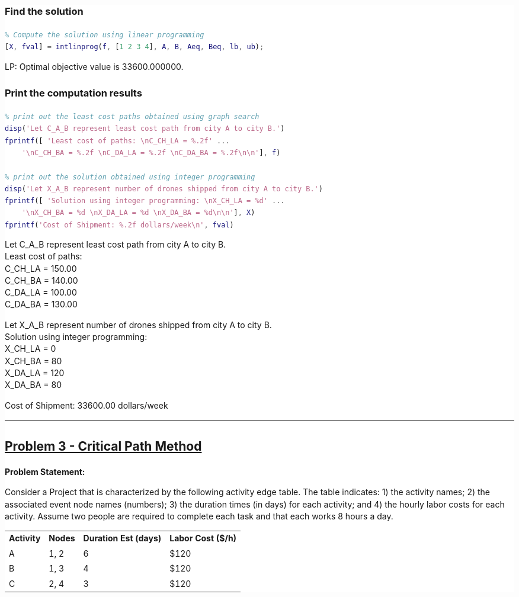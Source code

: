 ### Find the solution

```matlab
% Compute the solution using linear programming
[X, fval] = intlinprog(f, [1 2 3 4], A, B, Aeq, Beq, lb, ub);
```
LP:                Optimal objective value is 33600.000000.                                        


### Print the computation results

```matlab
% print out the least cost paths obtained using graph search
disp('Let C_A_B represent least cost path from city A to city B.')
fprintf([ 'Least cost of paths: \nC_CH_LA = %.2f' ...
    '\nC_CH_BA = %.2f \nC_DA_LA = %.2f \nC_DA_BA = %.2f\n\n'], f)

% print out the solution obtained using integer programming
disp('Let X_A_B represent number of drones shipped from city A to city B.')
fprintf([ 'Solution using integer programming: \nX_CH_LA = %d' ...
    '\nX_CH_BA = %d \nX_DA_LA = %d \nX_DA_BA = %d\n\n'], X)
fprintf('Cost of Shipment: %.2f dollars/week\n', fval)
```
Let C_A_B represent least cost path from city A to city B.  
Least cost of paths:   
C_CH_LA = 150.00  
C_CH_BA = 140.00   
C_DA_LA = 100.00   
C_DA_BA = 130.00  

Let X_A_B represent number of drones shipped from city A to city B.  
Solution using integer programming:   
X_CH_LA = 0  
X_CH_BA = 80   
X_DA_LA = 120   
X_DA_BA = 80  

Cost of Shipment: 33600.00 dollars/week  

---

  

## [Problem 3 - Critical Path Method](./problem_3.m)

**Problem Statement:** 

Consider a Project that is characterized by the following activity edge table. The table indicates: 1) the activity names; 2) the associated event node names (numbers); 3) the  duration times (in days) for each activity; and 4) the hourly labor costs for each activity. Assume two people are required to complete each task and that each works 8 hours a day.

<div class="table-wrapper">
<table class="alt">
		<tr>
			<td><b> Activity </b></td><td><b> Nodes </b></td><td><b> Duration Est (days) </b></td><td><b> Labor Cost ($/h) </b></td>
		</tr>
		<tr>
			<td>A</td><td>1, 2</td><td>6</td><td>$120</td>
		</tr>
		<tr>
			<td>B</td><td>1, 3</td><td>4</td><td>$120</td>
		</tr>
		<tr>
			<td>C</td><td>2, 4</td><td>3</td><td>$120</td>
		</tr>